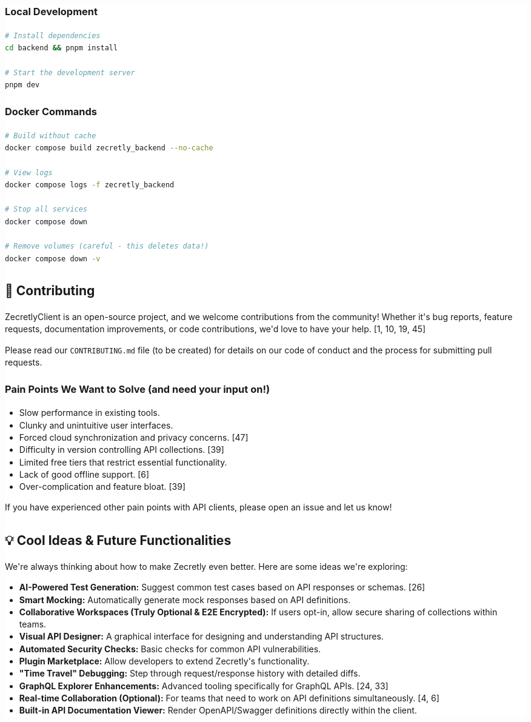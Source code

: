 ### Local Development

```bash
# Install dependencies
cd backend && pnpm install

# Start the development server
pnpm dev
```

### Docker Commands

```bash
# Build without cache
docker compose build zecretly_backend --no-cache

# View logs
docker compose logs -f zecretly_backend

# Stop all services
docker compose down

# Remove volumes (careful - this deletes data!)
docker compose down -v
```

## 🤝 Contributing

ZecretlyClient is an open-source project, and we welcome contributions from the community! Whether it's bug reports, feature requests, documentation improvements, or code contributions, we'd love to have your help. [1, 10, 19, 45]

Please read our `CONTRIBUTING.md` file (to be created) for details on our code of conduct and the process for submitting pull requests.

### Pain Points We Want to Solve (and need your input on!)

*   Slow performance in existing tools.
*   Clunky and unintuitive user interfaces.
*   Forced cloud synchronization and privacy concerns. [47]
*   Difficulty in version controlling API collections. [39]
*   Limited free tiers that restrict essential functionality.
*   Lack of good offline support. [6]
*   Over-complication and feature bloat. [39]

If you have experienced other pain points with API clients, please open an issue and let us know!

## 💡 Cool Ideas & Future Functionalities

We're always thinking about how to make Zecretly even better. Here are some ideas we're exploring:

*   **AI-Powered Test Generation:** Suggest common test cases based on API responses or schemas. [26]
*   **Smart Mocking:** Automatically generate mock responses based on API definitions.
*   **Collaborative Workspaces (Truly Optional & E2E Encrypted):** If users opt-in, allow secure sharing of collections within teams.
*   **Visual API Designer:** A graphical interface for designing and understanding API structures.
*   **Automated Security Checks:** Basic checks for common API vulnerabilities.
*   **Plugin Marketplace:** Allow developers to extend Zecretly's functionality.
*   **"Time Travel" Debugging:** Step through request/response history with detailed diffs.
*   **GraphQL Explorer Enhancements:** Advanced tooling specifically for GraphQL APIs. [24, 33]
*   **Real-time Collaboration (Optional):** For teams that need to work on API definitions simultaneously. [4, 6]
*   **Built-in API Documentation Viewer:** Render OpenAPI/Swagger definitions directly within the client.
